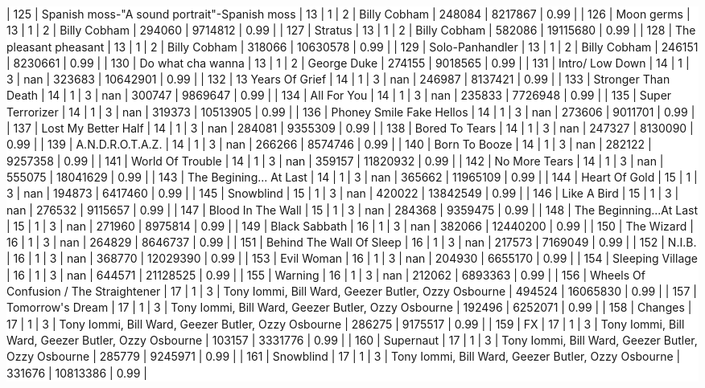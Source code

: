 | 125 | Spanish moss-"A sound portrait"-Spanish moss | 13 | 1 | 2 | Billy Cobham | 248084 | 8217867 | 0.99 |
| 126 | Moon germs | 13 | 1 | 2 | Billy Cobham | 294060 | 9714812 | 0.99 |
| 127 | Stratus | 13 | 1 | 2 | Billy Cobham | 582086 | 19115680 | 0.99 |
| 128 | The pleasant pheasant | 13 | 1 | 2 | Billy Cobham | 318066 | 10630578 | 0.99 |
| 129 | Solo-Panhandler | 13 | 1 | 2 | Billy Cobham | 246151 | 8230661 | 0.99 |
| 130 | Do what cha wanna | 13 | 1 | 2 | George Duke | 274155 | 9018565 | 0.99 |
| 131 | Intro/ Low Down | 14 | 1 | 3 | nan | 323683 | 10642901 | 0.99 |
| 132 | 13 Years Of Grief | 14 | 1 | 3 | nan | 246987 | 8137421 | 0.99 |
| 133 | Stronger Than Death | 14 | 1 | 3 | nan | 300747 | 9869647 | 0.99 |
| 134 | All For You | 14 | 1 | 3 | nan | 235833 | 7726948 | 0.99 |
| 135 | Super Terrorizer | 14 | 1 | 3 | nan | 319373 | 10513905 | 0.99 |
| 136 | Phoney Smile Fake Hellos | 14 | 1 | 3 | nan | 273606 | 9011701 | 0.99 |
| 137 | Lost My Better Half | 14 | 1 | 3 | nan | 284081 | 9355309 | 0.99 |
| 138 | Bored To Tears | 14 | 1 | 3 | nan | 247327 | 8130090 | 0.99 |
| 139 | A.N.D.R.O.T.A.Z. | 14 | 1 | 3 | nan | 266266 | 8574746 | 0.99 |
| 140 | Born To Booze | 14 | 1 | 3 | nan | 282122 | 9257358 | 0.99 |
| 141 | World Of Trouble | 14 | 1 | 3 | nan | 359157 | 11820932 | 0.99 |
| 142 | No More Tears | 14 | 1 | 3 | nan | 555075 | 18041629 | 0.99 |
| 143 | The Begining... At Last | 14 | 1 | 3 | nan | 365662 | 11965109 | 0.99 |
| 144 | Heart Of Gold | 15 | 1 | 3 | nan | 194873 | 6417460 | 0.99 |
| 145 | Snowblind | 15 | 1 | 3 | nan | 420022 | 13842549 | 0.99 |
| 146 | Like A Bird | 15 | 1 | 3 | nan | 276532 | 9115657 | 0.99 |
| 147 | Blood In The Wall | 15 | 1 | 3 | nan | 284368 | 9359475 | 0.99 |
| 148 | The Beginning...At Last | 15 | 1 | 3 | nan | 271960 | 8975814 | 0.99 |
| 149 | Black Sabbath | 16 | 1 | 3 | nan | 382066 | 12440200 | 0.99 |
| 150 | The Wizard | 16 | 1 | 3 | nan | 264829 | 8646737 | 0.99 |
| 151 | Behind The Wall Of Sleep | 16 | 1 | 3 | nan | 217573 | 7169049 | 0.99 |
| 152 | N.I.B. | 16 | 1 | 3 | nan | 368770 | 12029390 | 0.99 |
| 153 | Evil Woman | 16 | 1 | 3 | nan | 204930 | 6655170 | 0.99 |
| 154 | Sleeping Village | 16 | 1 | 3 | nan | 644571 | 21128525 | 0.99 |
| 155 | Warning | 16 | 1 | 3 | nan | 212062 | 6893363 | 0.99 |
| 156 | Wheels Of Confusion / The Straightener | 17 | 1 | 3 | Tony Iommi, Bill Ward, Geezer Butler, Ozzy Osbourne | 494524 | 16065830 | 0.99 |
| 157 | Tomorrow's Dream | 17 | 1 | 3 | Tony Iommi, Bill Ward, Geezer Butler, Ozzy Osbourne | 192496 | 6252071 | 0.99 |
| 158 | Changes | 17 | 1 | 3 | Tony Iommi, Bill Ward, Geezer Butler, Ozzy Osbourne | 286275 | 9175517 | 0.99 |
| 159 | FX | 17 | 1 | 3 | Tony Iommi, Bill Ward, Geezer Butler, Ozzy Osbourne | 103157 | 3331776 | 0.99 |
| 160 | Supernaut | 17 | 1 | 3 | Tony Iommi, Bill Ward, Geezer Butler, Ozzy Osbourne | 285779 | 9245971 | 0.99 |
| 161 | Snowblind | 17 | 1 | 3 | Tony Iommi, Bill Ward, Geezer Butler, Ozzy Osbourne | 331676 | 10813386 | 0.99 |